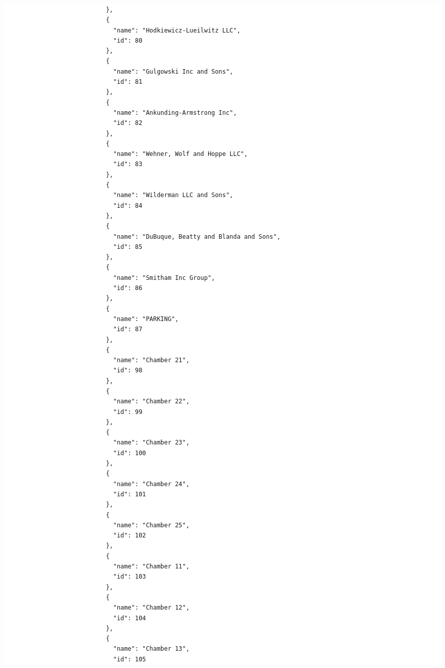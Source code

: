 								},
								{
								  "name": "Hodkiewicz-Lueilwitz LLC",
								  "id": 80
								},
								{
								  "name": "Gulgowski Inc and Sons",
								  "id": 81
								},
								{
								  "name": "Ankunding-Armstrong Inc",
								  "id": 82
								},
								{
								  "name": "Wehner, Wolf and Hoppe LLC",
								  "id": 83
								},
								{
								  "name": "Wilderman LLC and Sons",
								  "id": 84
								},
								{
								  "name": "DuBuque, Beatty and Blanda and Sons",
								  "id": 85
								},
								{
								  "name": "Smitham Inc Group",
								  "id": 86
								},
								{
								  "name": "PARKING",
								  "id": 87
								},
								{
								  "name": "Chamber 21",
								  "id": 98
								},
								{
								  "name": "Chamber 22",
								  "id": 99
								},
								{
								  "name": "Chamber 23",
								  "id": 100
								},
								{
								  "name": "Chamber 24",
								  "id": 101
								},
								{
								  "name": "Chamber 25",
								  "id": 102
								},
								{
								  "name": "Chamber 11",
								  "id": 103
								},
								{
								  "name": "Chamber 12",
								  "id": 104
								},
								{
								  "name": "Chamber 13",
								  "id": 105
